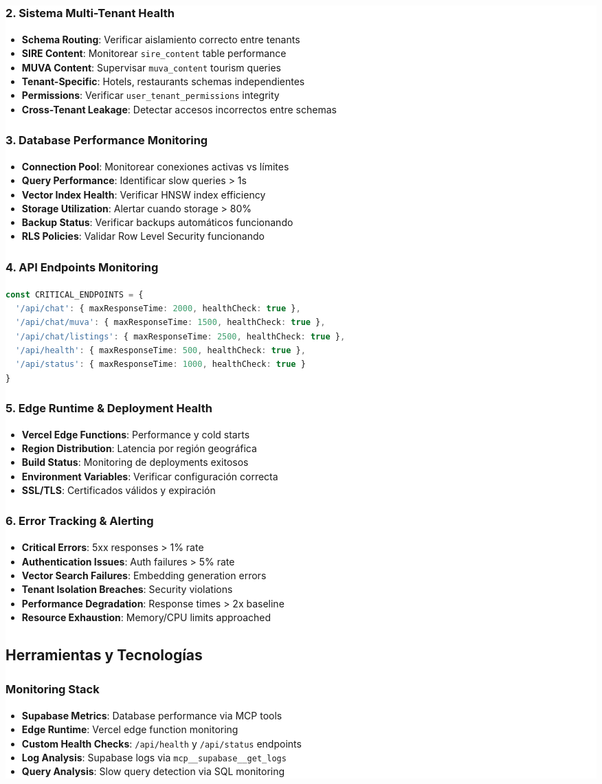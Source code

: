 ### 2. Sistema Multi-Tenant Health
- **Schema Routing**: Verificar aislamiento correcto entre tenants
- **SIRE Content**: Monitorear `sire_content` table performance
- **MUVA Content**: Supervisar `muva_content` tourism queries
- **Tenant-Specific**: Hotels, restaurants schemas independientes
- **Permissions**: Verificar `user_tenant_permissions` integrity
- **Cross-Tenant Leakage**: Detectar accesos incorrectos entre schemas

### 3. Database Performance Monitoring
- **Connection Pool**: Monitorear conexiones activas vs límites
- **Query Performance**: Identificar slow queries > 1s
- **Vector Index Health**: Verificar HNSW index efficiency
- **Storage Utilization**: Alertar cuando storage > 80%
- **Backup Status**: Verificar backups automáticos funcionando
- **RLS Policies**: Validar Row Level Security funcionando

### 4. API Endpoints Monitoring
```typescript
const CRITICAL_ENDPOINTS = {
  '/api/chat': { maxResponseTime: 2000, healthCheck: true },
  '/api/chat/muva': { maxResponseTime: 1500, healthCheck: true },
  '/api/chat/listings': { maxResponseTime: 2500, healthCheck: true },
  '/api/health': { maxResponseTime: 500, healthCheck: true },
  '/api/status': { maxResponseTime: 1000, healthCheck: true }
}
```

### 5. Edge Runtime & Deployment Health
- **Vercel Edge Functions**: Performance y cold starts
- **Region Distribution**: Latencia por región geográfica
- **Build Status**: Monitoring de deployments exitosos
- **Environment Variables**: Verificar configuración correcta
- **SSL/TLS**: Certificados válidos y expiración

### 6. Error Tracking & Alerting
- **Critical Errors**: 5xx responses > 1% rate
- **Authentication Issues**: Auth failures > 5% rate
- **Vector Search Failures**: Embedding generation errors
- **Tenant Isolation Breaches**: Security violations
- **Performance Degradation**: Response times > 2x baseline
- **Resource Exhaustion**: Memory/CPU limits approached

## Herramientas y Tecnologías

### Monitoring Stack
- **Supabase Metrics**: Database performance via MCP tools
- **Edge Runtime**: Vercel edge function monitoring
- **Custom Health Checks**: `/api/health` y `/api/status` endpoints
- **Log Analysis**: Supabase logs via `mcp__supabase__get_logs`
- **Query Analysis**: Slow query detection via SQL monitoring
